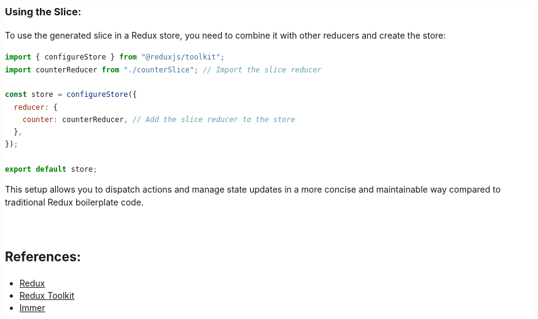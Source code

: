 ### Using the Slice:

To use the generated slice in a Redux store, you need to combine it with other reducers and create the store:

```js
import { configureStore } from "@reduxjs/toolkit";
import counterReducer from "./counterSlice"; // Import the slice reducer

const store = configureStore({
  reducer: {
    counter: counterReducer, // Add the slice reducer to the store
  },
});

export default store;
```

This setup allows you to dispatch actions and manage state updates in a more concise and maintainable way compared to traditional Redux boilerplate code.

<br/>

## References:

- [Redux](https://redux.js.org/)
- [Redux Toolkit](https://redux-toolkit.js.org/)
- [Immer](https://immerjs.github.io/immer/)